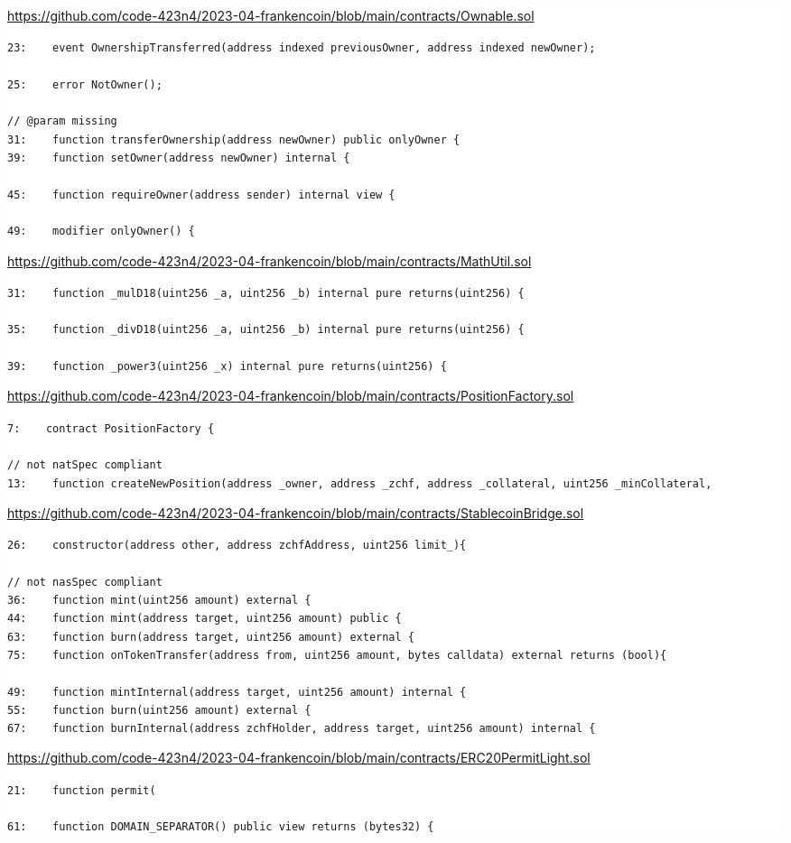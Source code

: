 https://github.com/code-423n4/2023-04-frankencoin/blob/main/contracts/Ownable.sol

```solidity
23:    event OwnershipTransferred(address indexed previousOwner, address indexed newOwner);

25:    error NotOwner();

// @param missing
31:    function transferOwnership(address newOwner) public onlyOwner {
39:    function setOwner(address newOwner) internal {

45:    function requireOwner(address sender) internal view {

49:    modifier onlyOwner() {
```

https://github.com/code-423n4/2023-04-frankencoin/blob/main/contracts/MathUtil.sol

```solidity
31:    function _mulD18(uint256 _a, uint256 _b) internal pure returns(uint256) {

35:    function _divD18(uint256 _a, uint256 _b) internal pure returns(uint256) {

39:    function _power3(uint256 _x) internal pure returns(uint256) {
```

https://github.com/code-423n4/2023-04-frankencoin/blob/main/contracts/PositionFactory.sol

```solidity
7:    contract PositionFactory {

// not natSpec compliant
13:    function createNewPosition(address _owner, address _zchf, address _collateral, uint256 _minCollateral, 
```

https://github.com/code-423n4/2023-04-frankencoin/blob/main/contracts/StablecoinBridge.sol

```solidity
26:    constructor(address other, address zchfAddress, uint256 limit_){

// not nasSpec compliant
36:    function mint(uint256 amount) external {
44:    function mint(address target, uint256 amount) public {
63:    function burn(address target, uint256 amount) external {
75:    function onTokenTransfer(address from, uint256 amount, bytes calldata) external returns (bool){

49:    function mintInternal(address target, uint256 amount) internal {
55:    function burn(uint256 amount) external {
67:    function burnInternal(address zchfHolder, address target, uint256 amount) internal {
```

https://github.com/code-423n4/2023-04-frankencoin/blob/main/contracts/ERC20PermitLight.sol

```solidity
21:    function permit(

61:    function DOMAIN_SEPARATOR() public view returns (bytes32) {
```
